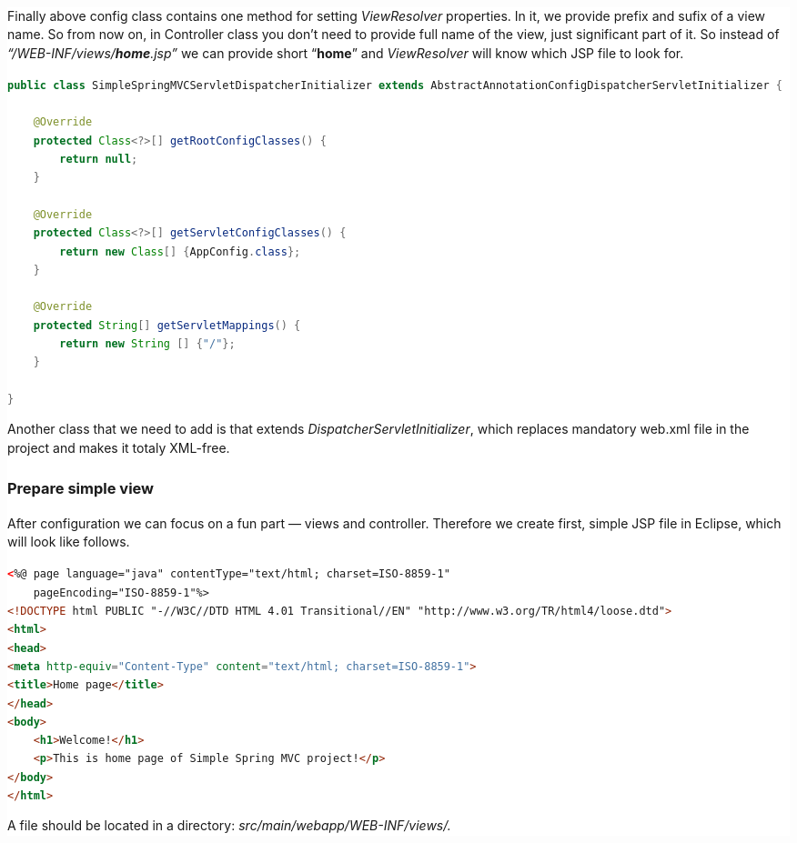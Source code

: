 Finally above config class contains one method for setting *ViewResolver* properties. In it, we provide prefix and sufix of a view name. So from now on, in Controller class you don’t need to provide full name of the view, just significant part of it. So instead of *“/WEB-INF/views/**home**.jsp”* we can provide short “**home**” and *ViewResolver* will know which JSP file to look for.

```java
public class SimpleSpringMVCServletDispatcherInitializer extends AbstractAnnotationConfigDispatcherServletInitializer {

	@Override
	protected Class<?>[] getRootConfigClasses() {
		return null;
	}

	@Override
	protected Class<?>[] getServletConfigClasses() {
		return new Class[] {AppConfig.class};
	}

	@Override
	protected String[] getServletMappings() {
		return new String [] {"/"};
	}

}
```

Another class that we need to add is that extends *DispatcherServletInitializer*, which replaces mandatory web.xml file in the project and makes it totaly XML-free.

### Prepare simple view

After configuration we can focus on a fun part — views and controller. Therefore we create first, simple JSP file in Eclipse, which will look like follows.

```html
<%@ page language="java" contentType="text/html; charset=ISO-8859-1"
    pageEncoding="ISO-8859-1"%>
<!DOCTYPE html PUBLIC "-//W3C//DTD HTML 4.01 Transitional//EN" "http://www.w3.org/TR/html4/loose.dtd">
<html>
<head>
<meta http-equiv="Content-Type" content="text/html; charset=ISO-8859-1">
<title>Home page</title>
</head>
<body>
	<h1>Welcome!</h1>
	<p>This is home page of Simple Spring MVC project!</p>
</body>
</html>
```

A file should be located in a directory: *src/main/webapp/WEB-INF/views/.*
